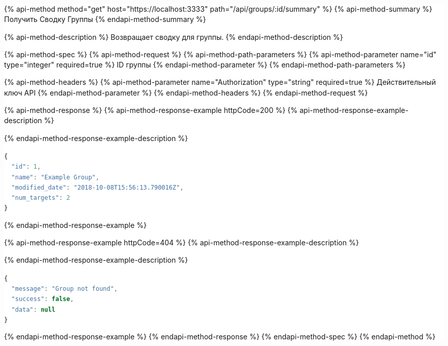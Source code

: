 {% api-method method="get" host="https://localhost:3333" path="/api/groups/:id/summary" %}
{% api-method-summary %}
Получить Сводку Группы
{% endapi-method-summary %}

{% api-method-description %}
Возвращает сводку для группы.
{% endapi-method-description %}

{% api-method-spec %}
{% api-method-request %}
{% api-method-path-parameters %}
{% api-method-parameter name="id" type="integer" required=true %}
ID группы
{% endapi-method-parameter %}
{% endapi-method-path-parameters %}

{% api-method-headers %}
{% api-method-parameter name="Authorization" type="string" required=true %}
Действительный ключ API
{% endapi-method-parameter %}
{% endapi-method-headers %}
{% endapi-method-request %}

{% api-method-response %}
{% api-method-response-example httpCode=200 %}
{% api-method-response-example-description %}

{% endapi-method-response-example-description %}

```javascript
{
  "id": 1,
  "name": "Example Group",
  "modified_date": "2018-10-08T15:56:13.790016Z",
  "num_targets": 2
}
```
{% endapi-method-response-example %}

{% api-method-response-example httpCode=404 %}
{% api-method-response-example-description %}

{% endapi-method-response-example-description %}

```javascript
{
  "message": "Group not found",
  "success": false,
  "data": null
}
```
{% endapi-method-response-example %}
{% endapi-method-response %}
{% endapi-method-spec %}
{% endapi-method %}

